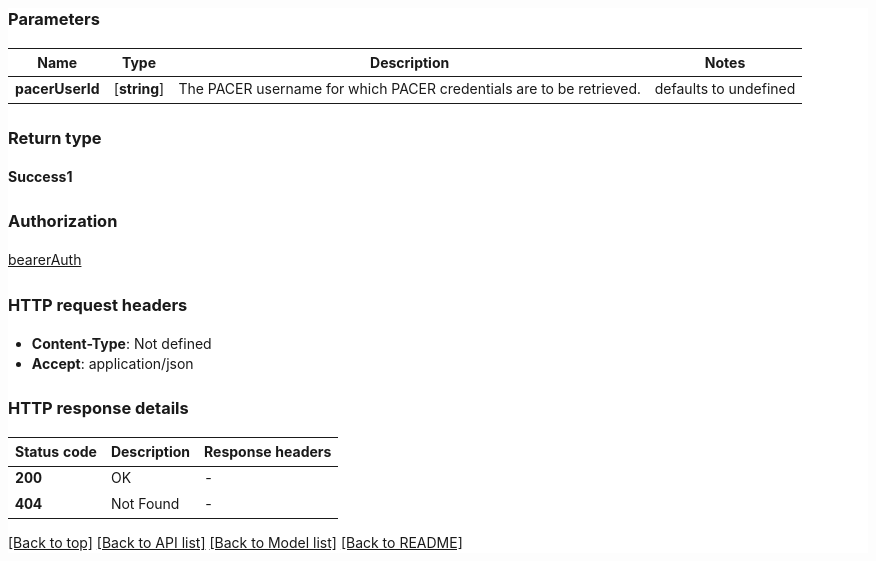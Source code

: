 
### Parameters

Name | Type | Description  | Notes
------------- | ------------- | ------------- | -------------
 **pacerUserId** | [**string**] | The PACER username for which PACER credentials are to be retrieved. | defaults to undefined


### Return type

**Success1**

### Authorization

[bearerAuth](README.md#bearerAuth)

### HTTP request headers

 - **Content-Type**: Not defined
 - **Accept**: application/json


### HTTP response details
| Status code | Description | Response headers |
|-------------|-------------|------------------|
**200** | OK |  -  |
**404** | Not Found |  -  |

[[Back to top]](#) [[Back to API list]](README.md#documentation-for-api-endpoints) [[Back to Model list]](README.md#documentation-for-models) [[Back to README]](README.md)


